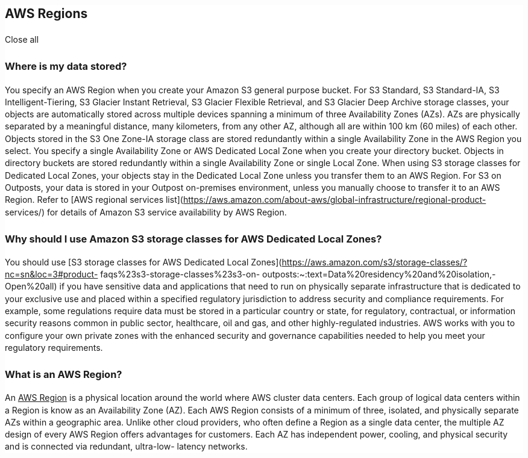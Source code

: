 ## AWS Regions

Close all

### Where is my data stored?

You specify an AWS Region when you create your Amazon S3 general purpose
bucket. For S3 Standard, S3 Standard-IA, S3 Intelligent-Tiering, S3 Glacier
Instant Retrieval, S3 Glacier Flexible Retrieval, and S3 Glacier Deep Archive
storage classes, your objects are automatically stored across multiple devices
spanning a minimum of three Availability Zones (AZs). AZs are physically
separated by a meaningful distance, many kilometers, from any other AZ,
although all are within 100 km (60 miles) of each other. Objects stored in the
S3 One Zone-IA storage class are stored redundantly within a single
Availability Zone in the AWS Region you select.  You specify a single
Availability Zone or AWS Dedicated Local Zone when you create your directory
bucket. Objects in directory buckets are stored redundantly within a single
Availability Zone or single Local Zone. When using S3 storage classes for
Dedicated Local Zones, your objects stay in the Dedicated Local Zone unless
you transfer them to an AWS Region. For S3 on Outposts, your data is stored in
your Outpost on-premises environment, unless you manually choose to transfer
it to an AWS Region. Refer to [AWS regional services
list](https://aws.amazon.com/about-aws/global-infrastructure/regional-product-
services/) for details of Amazon S3 service availability by AWS Region.  

### Why should I use Amazon S3 storage classes for AWS Dedicated Local Zones?

You should use [S3 storage classes for AWS Dedicated Local
Zones](https://aws.amazon.com/s3/storage-classes/?nc=sn&loc=3#product-
faqs%23s3-storage-classes%23s3-on-
outposts:~:text=Data%20residency%20and%20isolation,-Open%20all) if you have
sensitive data and applications that need to run on physically separate
infrastructure that is dedicated to your exclusive use and placed within a
specified regulatory jurisdiction to address security and compliance
requirements. For example, some regulations require data must be stored in a
particular country or state, for regulatory, contractual, or information
security reasons common in public sector, healthcare, oil and gas, and other
highly-regulated industries. AWS works with you to configure your own private
zones with the enhanced security and governance capabilities needed to help
you meet your regulatory requirements.  

### What is an AWS Region?

An [AWS Region](/about-aws/global-infrastructure/regions_az/) is a physical
location around the world where AWS cluster data centers.  Each group of
logical data centers within a Region is know as an Availability Zone (AZ).
Each AWS Region consists of a minimum of three, isolated, and physically
separate AZs within a geographic area. Unlike other cloud providers, who often
define a Region as a single data center, the multiple AZ design of every AWS
Region offers advantages for customers. Each AZ has independent power,
cooling, and physical security and is connected via redundant, ultra-low-
latency networks.  
